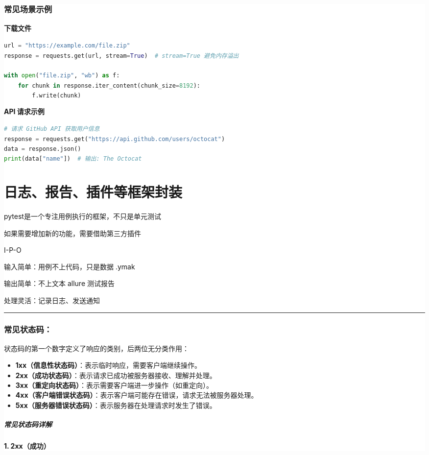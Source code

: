 

### 常见场景示例

**下载文件**

```python
url = "https://example.com/file.zip"
response = requests.get(url, stream=True)  # stream=True 避免内存溢出

with open("file.zip", "wb") as f:
    for chunk in response.iter_content(chunk_size=8192):
        f.write(chunk)
```

**API 请求示例**

```python
# 请求 GitHub API 获取用户信息
response = requests.get("https://api.github.com/users/octocat")
data = response.json()
print(data["name"])  # 输出: The Octocat
```





# 日志、报告、插件等框架封装

pytest是一个专注用例执行的框架，不只是单元测试

如果需要增加新的功能，需要借助第三方插件



I-P-O

输入简单：用例不上代码，只是数据	.ymak

输出简单：不上文本		allure 测试报告

处理灵活：记录日志、发送通知

----

### 常见状态码：

状态码的第一个数字定义了响应的类别，后两位无分类作用：

- **1xx（信息性状态码）**：表示临时响应，需要客户端继续操作。
- **2xx（成功状态码）**：表示请求已成功被服务器接收、理解并处理。
- **3xx（重定向状态码）**：表示需要客户端进一步操作（如重定向）。
- **4xx（客户端错误状态码）**：表示客户端可能存在错误，请求无法被服务器处理。
- **5xx（服务器错误状态码）**：表示服务器在处理请求时发生了错误。

##### **常见状态码详解**

**1. 2xx（成功）**
